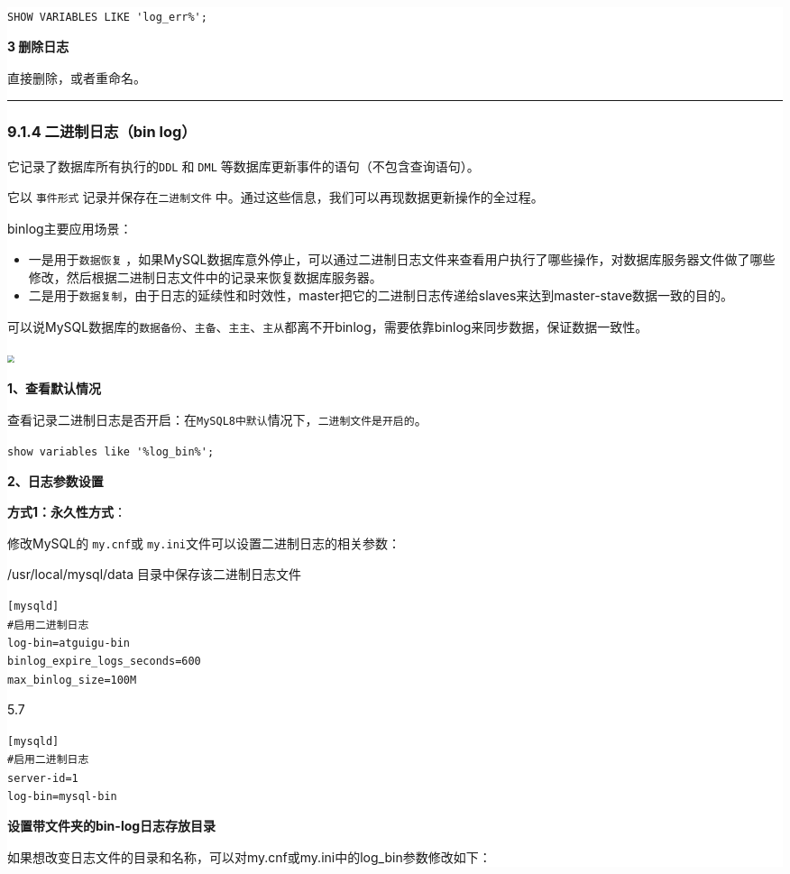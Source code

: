 ```mysql
SHOW VARIABLES LIKE 'log_err%';
```

**3 删除日志**

直接删除，或者重命名。

***

### 9.1.4 二进制日志（bin log）

它记录了数据库所有执行的`DDL` 和 `DML` 等数据库更新事件的语句（不包含查询语句）。

它以 `事件形式` 记录并保存在`二进制文件` 中。通过这些信息，我们可以再现数据更新操作的全过程。

binlog主要应用场景：

- ﻿一是用于`数据恢复` ，如果MySQL数据库意外停止，可以通过二进制日志文件来查看用户执行了哪些操作，对数据库服务器文件做了哪些修改，然后根据二进制日志文件中的记录来恢复数据库服务器。
- ﻿二是用于`数据复制`，由于日志的延续性和时效性，master把它的二进制日志传递给slaves来达到master-stave数据一致的目的。

可以说MySQL数据库的`数据备份`、`主备`、`主主`、`主从`都离不开binlog，需要依靠binlog来同步数据，保证数据一致性。

<img src="https://img-blog.csdnimg.cn/544899b43b3f4b8b954109f7e448fed5.png?x-oss-process=image/watermark,type_d3F5LXplbmhlaQ,shadow_50,text_Q1NETiBA6Zi_5piM5Zac5qyi5ZCD6buE5qGD,size_20,color_FFFFFF,t_70,g_se,x_16" style="zoom:50%;" />

**1、查看默认情况**

查看记录二进制日志是否开启：在`MySQL8中默认`情况下，`二进制文件是开启的`。

```mysql
show variables like '%log_bin%';
```

**2、日志参数设置**

**方式1：永久性方式**：

修改MySQL的 `my.cnf`或 `my.ini`文件可以设置二进制日志的相关参数：

/usr/local/mysql/data 目录中保存该二进制日志文件

```properties
[mysqld]
#启用二进制日志
log-bin=atguigu-bin
binlog_expire_logs_seconds=600
max_binlog_size=100M
```

5.7

```properties
[mysqld]
#启用二进制日志
server-id=1
log-bin=mysql-bin
```

**设置带文件夹的bin-log日志存放目录**

如果想改变日志文件的目录和名称，可以对my.cnf或my.ini中的log_bin参数修改如下：
